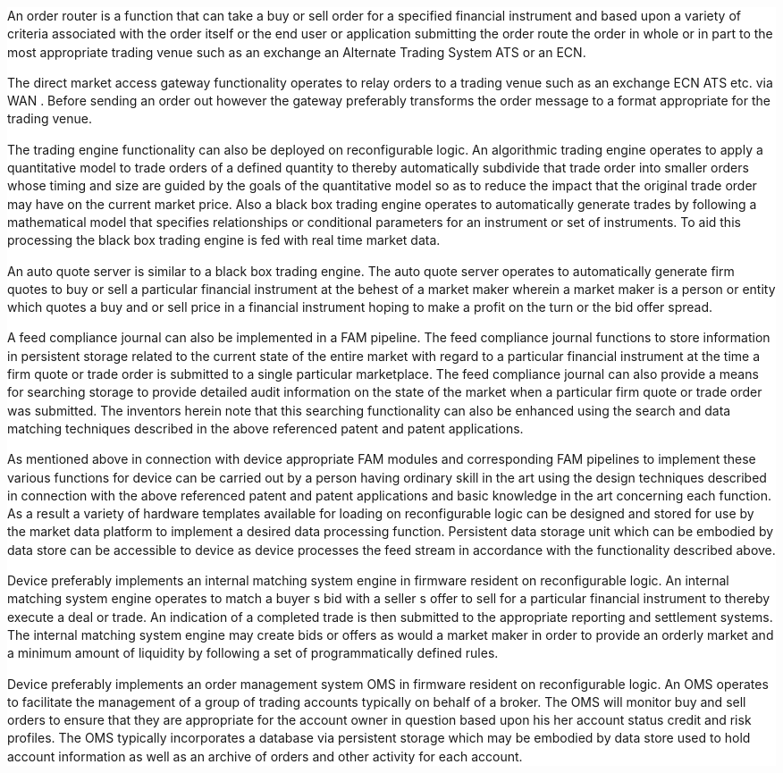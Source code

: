 An order router is a function that can take a buy or sell order for a specified financial instrument and based upon a variety of criteria associated with the order itself or the end user or application submitting the order route the order in whole or in part to the most appropriate trading venue such as an exchange an Alternate Trading System ATS or an ECN.

The direct market access gateway functionality operates to relay orders to a trading venue such as an exchange ECN ATS etc. via WAN . Before sending an order out however the gateway preferably transforms the order message to a format appropriate for the trading venue.

The trading engine functionality can also be deployed on reconfigurable logic. An algorithmic trading engine operates to apply a quantitative model to trade orders of a defined quantity to thereby automatically subdivide that trade order into smaller orders whose timing and size are guided by the goals of the quantitative model so as to reduce the impact that the original trade order may have on the current market price. Also a black box trading engine operates to automatically generate trades by following a mathematical model that specifies relationships or conditional parameters for an instrument or set of instruments. To aid this processing the black box trading engine is fed with real time market data.

An auto quote server is similar to a black box trading engine. The auto quote server operates to automatically generate firm quotes to buy or sell a particular financial instrument at the behest of a market maker wherein a market maker is a person or entity which quotes a buy and or sell price in a financial instrument hoping to make a profit on the turn or the bid offer spread.

A feed compliance journal can also be implemented in a FAM pipeline. The feed compliance journal functions to store information in persistent storage related to the current state of the entire market with regard to a particular financial instrument at the time a firm quote or trade order is submitted to a single particular marketplace. The feed compliance journal can also provide a means for searching storage to provide detailed audit information on the state of the market when a particular firm quote or trade order was submitted. The inventors herein note that this searching functionality can also be enhanced using the search and data matching techniques described in the above referenced patent and patent applications.

As mentioned above in connection with device appropriate FAM modules and corresponding FAM pipelines to implement these various functions for device can be carried out by a person having ordinary skill in the art using the design techniques described in connection with the above referenced patent and patent applications and basic knowledge in the art concerning each function. As a result a variety of hardware templates available for loading on reconfigurable logic can be designed and stored for use by the market data platform to implement a desired data processing function. Persistent data storage unit which can be embodied by data store can be accessible to device as device processes the feed stream in accordance with the functionality described above.

Device preferably implements an internal matching system engine in firmware resident on reconfigurable logic. An internal matching system engine operates to match a buyer s bid with a seller s offer to sell for a particular financial instrument to thereby execute a deal or trade. An indication of a completed trade is then submitted to the appropriate reporting and settlement systems. The internal matching system engine may create bids or offers as would a market maker in order to provide an orderly market and a minimum amount of liquidity by following a set of programmatically defined rules.

Device preferably implements an order management system OMS in firmware resident on reconfigurable logic. An OMS operates to facilitate the management of a group of trading accounts typically on behalf of a broker. The OMS will monitor buy and sell orders to ensure that they are appropriate for the account owner in question based upon his her account status credit and risk profiles. The OMS typically incorporates a database via persistent storage which may be embodied by data store used to hold account information as well as an archive of orders and other activity for each account.
